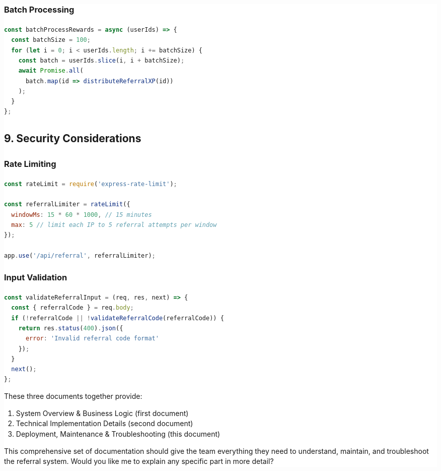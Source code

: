 ### Batch Processing
```javascript
const batchProcessRewards = async (userIds) => {
  const batchSize = 100;
  for (let i = 0; i < userIds.length; i += batchSize) {
    const batch = userIds.slice(i, i + batchSize);
    await Promise.all(
      batch.map(id => distributeReferralXP(id))
    );
  }
};
```

## 9. Security Considerations

### Rate Limiting
```javascript
const rateLimit = require('express-rate-limit');

const referralLimiter = rateLimit({
  windowMs: 15 * 60 * 1000, // 15 minutes
  max: 5 // limit each IP to 5 referral attempts per window
});

app.use('/api/referral', referralLimiter);
```

### Input Validation
```javascript
const validateReferralInput = (req, res, next) => {
  const { referralCode } = req.body;
  if (!referralCode || !validateReferralCode(referralCode)) {
    return res.status(400).json({ 
      error: 'Invalid referral code format' 
    });
  }
  next();
};
```

These three documents together provide:
1. System Overview & Business Logic (first document)
2. Technical Implementation Details (second document)
3. Deployment, Maintenance & Troubleshooting (this document)

This comprehensive set of documentation should give the team everything they need to understand, maintain, and troubleshoot the referral system. Would you like me to explain any specific part in more detail?
